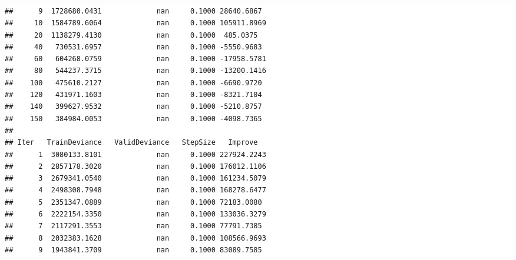     ##      9  1728680.0431             nan     0.1000 28640.6867
    ##     10  1584789.6064             nan     0.1000 105911.8969
    ##     20  1138279.4130             nan     0.1000  485.0375
    ##     40   730531.6957             nan     0.1000 -5550.9683
    ##     60   604268.0759             nan     0.1000 -17958.5781
    ##     80   544237.3715             nan     0.1000 -13200.1416
    ##    100   475610.2127             nan     0.1000 -6690.9720
    ##    120   431971.1603             nan     0.1000 -8321.7104
    ##    140   399627.9532             nan     0.1000 -5210.8757
    ##    150   384984.0053             nan     0.1000 -4098.7365
    ## 
    ## Iter   TrainDeviance   ValidDeviance   StepSize   Improve
    ##      1  3080133.8101             nan     0.1000 227924.2243
    ##      2  2857178.3020             nan     0.1000 176012.1106
    ##      3  2679341.0540             nan     0.1000 161234.5079
    ##      4  2498308.7948             nan     0.1000 168278.6477
    ##      5  2351347.0889             nan     0.1000 72183.0080
    ##      6  2222154.3350             nan     0.1000 133036.3279
    ##      7  2117291.3553             nan     0.1000 77791.7385
    ##      8  2032383.1628             nan     0.1000 108566.9693
    ##      9  1943841.3709             nan     0.1000 83089.7585